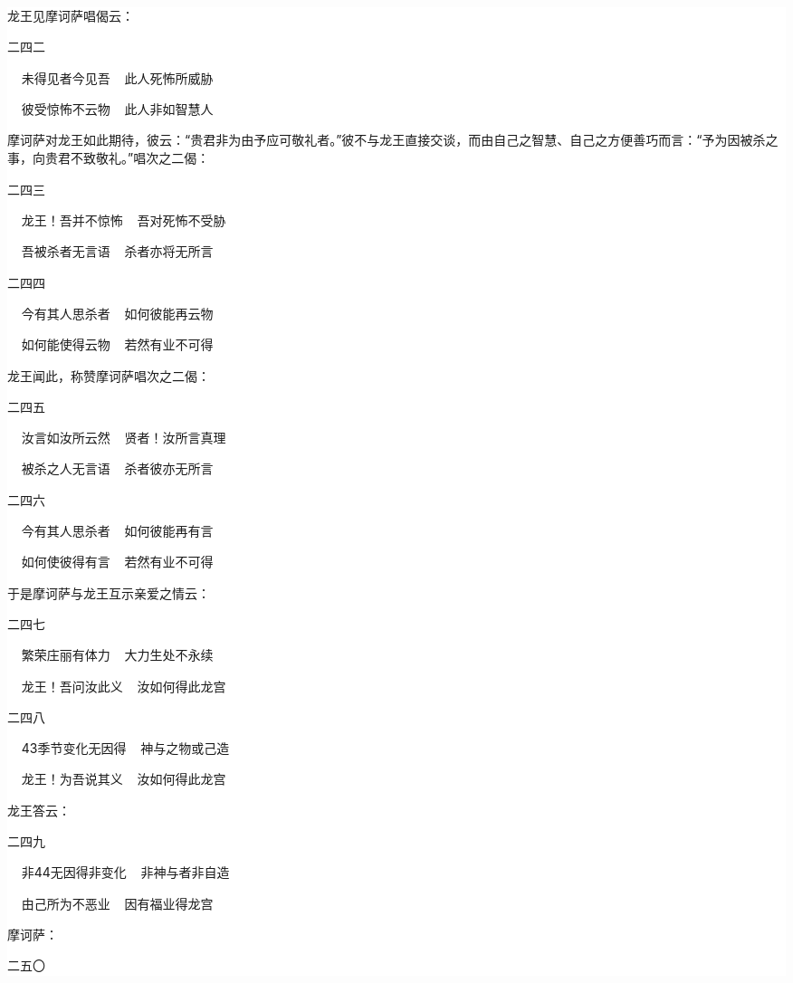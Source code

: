 龙王见摩诃萨唱偈云：

二四二

&nbsp;&nbsp;&nbsp;&nbsp;未得见者今见吾&nbsp;&nbsp;&nbsp;&nbsp;此人死怖所威胁

&nbsp;&nbsp;&nbsp;&nbsp;彼受惊怖不云物&nbsp;&nbsp;&nbsp;&nbsp;此人非如智慧人


摩诃萨对龙王如此期待，彼云：“贵君非为由予应可敬礼者。”彼不与龙王直接交谈，而由自己之智慧、自己之方便善巧而言：“予为因被杀之事，向贵君不致敬礼。”唱次之二偈：

二四三

&nbsp;&nbsp;&nbsp;&nbsp;龙王！吾并不惊怖&nbsp;&nbsp;&nbsp;&nbsp;吾对死怖不受胁

&nbsp;&nbsp;&nbsp;&nbsp;吾被杀者无言语&nbsp;&nbsp;&nbsp;&nbsp;杀者亦将无所言


二四四

&nbsp;&nbsp;&nbsp;&nbsp;今有其人思杀者&nbsp;&nbsp;&nbsp;&nbsp;如何彼能再云物

&nbsp;&nbsp;&nbsp;&nbsp;如何能使得云物&nbsp;&nbsp;&nbsp;&nbsp;若然有业不可得


龙王闻此，称赞摩诃萨唱次之二偈：

二四五

&nbsp;&nbsp;&nbsp;&nbsp;汝言如汝所云然&nbsp;&nbsp;&nbsp;&nbsp;贤者！汝所言真理

&nbsp;&nbsp;&nbsp;&nbsp;被杀之人无言语&nbsp;&nbsp;&nbsp;&nbsp;杀者彼亦无所言


二四六

&nbsp;&nbsp;&nbsp;&nbsp;今有其人思杀者&nbsp;&nbsp;&nbsp;&nbsp;如何彼能再有言

&nbsp;&nbsp;&nbsp;&nbsp;如何使彼得有言&nbsp;&nbsp;&nbsp;&nbsp;若然有业不可得


于是摩诃萨与龙王互示亲爱之情云：

二四七

&nbsp;&nbsp;&nbsp;&nbsp;繁荣庄丽有体力&nbsp;&nbsp;&nbsp;&nbsp;大力生处不永续

&nbsp;&nbsp;&nbsp;&nbsp;龙王！吾问汝此义&nbsp;&nbsp;&nbsp;&nbsp;汝如何得此龙宫

二四八

&nbsp;&nbsp;&nbsp;&nbsp;43季节变化无因得&nbsp;&nbsp;&nbsp;&nbsp;神与之物或己造

&nbsp;&nbsp;&nbsp;&nbsp;龙王！为吾说其义&nbsp;&nbsp;&nbsp;&nbsp;汝如何得此龙宫

龙王答云：

二四九

&nbsp;&nbsp;&nbsp;&nbsp;非44无因得非变化&nbsp;&nbsp;&nbsp;&nbsp;非神与者非自造

&nbsp;&nbsp;&nbsp;&nbsp;由己所为不恶业&nbsp;&nbsp;&nbsp;&nbsp;因有福业得龙宫


摩诃萨：

二五〇
